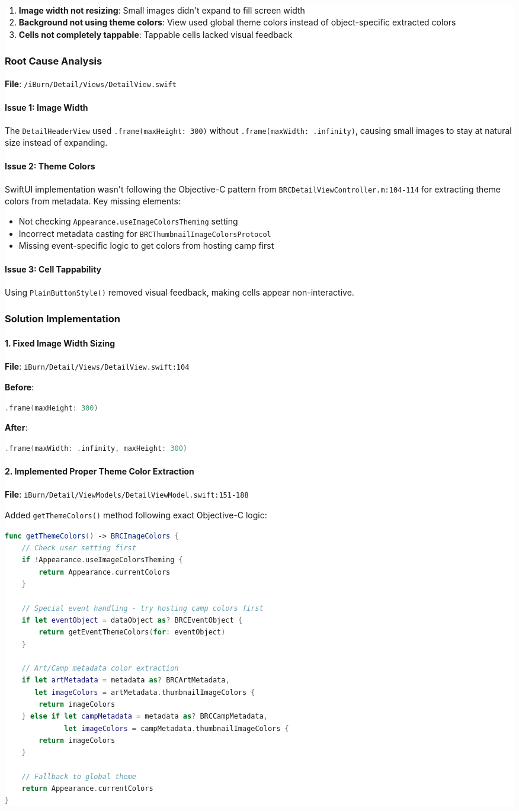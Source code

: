 1. **Image width not resizing**: Small images didn't expand to fill screen width 
2. **Background not using theme colors**: View used global theme colors instead of object-specific extracted colors
3. **Cells not completely tappable**: Tappable cells lacked visual feedback

### Root Cause Analysis  
**File**: `/iBurn/Detail/Views/DetailView.swift`

#### Issue 1: Image Width
The `DetailHeaderView` used `.frame(maxHeight: 300)` without `.frame(maxWidth: .infinity)`, causing small images to stay at natural size instead of expanding.

#### Issue 2: Theme Colors
SwiftUI implementation wasn't following the Objective-C pattern from `BRCDetailViewController.m:104-114` for extracting theme colors from metadata. Key missing elements:
- Not checking `Appearance.useImageColorsTheming` setting
- Incorrect metadata casting for `BRCThumbnailImageColorsProtocol`
- Missing event-specific logic to get colors from hosting camp first

#### Issue 3: Cell Tappability  
Using `PlainButtonStyle()` removed visual feedback, making cells appear non-interactive.

### Solution Implementation

#### 1. Fixed Image Width Sizing
**File**: `iBurn/Detail/Views/DetailView.swift:104`

**Before**:
```swift
.frame(maxHeight: 300)
```

**After**:
```swift
.frame(maxWidth: .infinity, maxHeight: 300)
```

#### 2. Implemented Proper Theme Color Extraction
**File**: `iBurn/Detail/ViewModels/DetailViewModel.swift:151-188`

Added `getThemeColors()` method following exact Objective-C logic:

```swift
func getThemeColors() -> BRCImageColors {
    // Check user setting first
    if !Appearance.useImageColorsTheming {
        return Appearance.currentColors
    }
    
    // Special event handling - try hosting camp colors first
    if let eventObject = dataObject as? BRCEventObject {
        return getEventThemeColors(for: eventObject)
    }
    
    // Art/Camp metadata color extraction
    if let artMetadata = metadata as? BRCArtMetadata,
       let imageColors = artMetadata.thumbnailImageColors {
        return imageColors
    } else if let campMetadata = metadata as? BRCCampMetadata,
              let imageColors = campMetadata.thumbnailImageColors {
        return imageColors
    }
    
    // Fallback to global theme
    return Appearance.currentColors
}
```